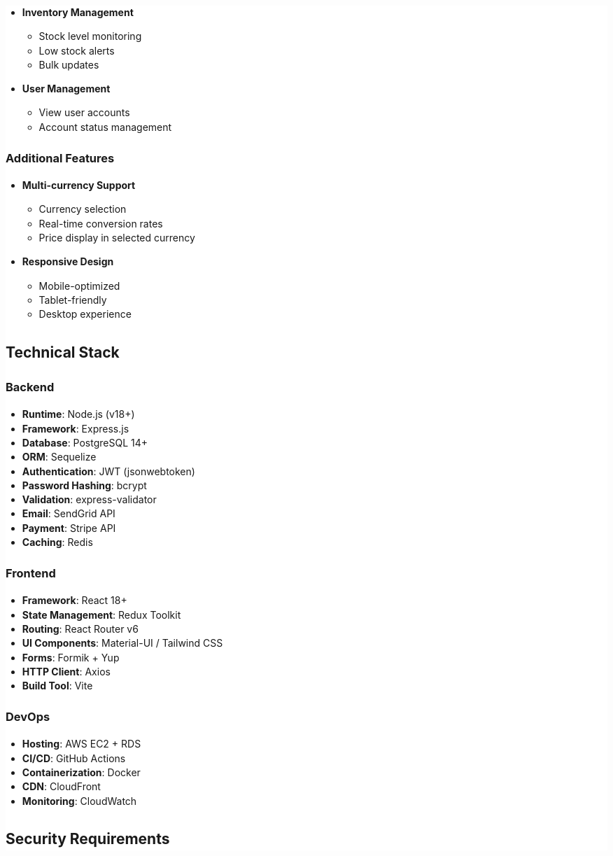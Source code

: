 - **Inventory Management**
  - Stock level monitoring
  - Low stock alerts
  - Bulk updates

- **User Management**
  - View user accounts
  - Account status management

### Additional Features
- **Multi-currency Support**
  - Currency selection
  - Real-time conversion rates
  - Price display in selected currency

- **Responsive Design**
  - Mobile-optimized
  - Tablet-friendly
  - Desktop experience

## Technical Stack

### Backend
- **Runtime**: Node.js (v18+)
- **Framework**: Express.js
- **Database**: PostgreSQL 14+
- **ORM**: Sequelize
- **Authentication**: JWT (jsonwebtoken)
- **Password Hashing**: bcrypt
- **Validation**: express-validator
- **Email**: SendGrid API
- **Payment**: Stripe API
- **Caching**: Redis

### Frontend
- **Framework**: React 18+
- **State Management**: Redux Toolkit
- **Routing**: React Router v6
- **UI Components**: Material-UI / Tailwind CSS
- **Forms**: Formik + Yup
- **HTTP Client**: Axios
- **Build Tool**: Vite

### DevOps
- **Hosting**: AWS EC2 + RDS
- **CI/CD**: GitHub Actions
- **Containerization**: Docker
- **CDN**: CloudFront
- **Monitoring**: CloudWatch

## Security Requirements
